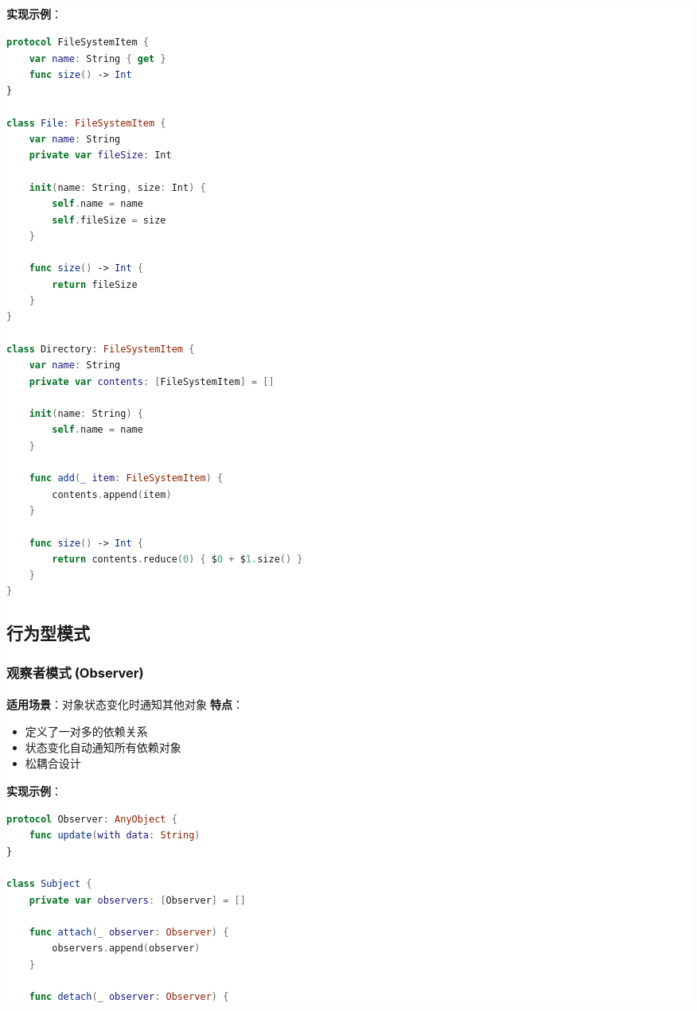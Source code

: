 **实现示例**：

```swift
protocol FileSystemItem {
    var name: String { get }
    func size() -> Int
}

class File: FileSystemItem {
    var name: String
    private var fileSize: Int
    
    init(name: String, size: Int) {
        self.name = name
        self.fileSize = size
    }
    
    func size() -> Int {
        return fileSize
    }
}

class Directory: FileSystemItem {
    var name: String
    private var contents: [FileSystemItem] = []
    
    init(name: String) {
        self.name = name
    }
    
    func add(_ item: FileSystemItem) {
        contents.append(item)
    }
    
    func size() -> Int {
        return contents.reduce(0) { $0 + $1.size() }
    }
}
```

## 行为型模式

### 观察者模式 (Observer)

**适用场景**：对象状态变化时通知其他对象 **特点**：

- 定义了一对多的依赖关系
- 状态变化自动通知所有依赖对象
- 松耦合设计

**实现示例**：

```swift
protocol Observer: AnyObject {
    func update(with data: String)
}

class Subject {
    private var observers: [Observer] = []
    
    func attach(_ observer: Observer) {
        observers.append(observer)
    }
    
    func detach(_ observer: Observer) {
```